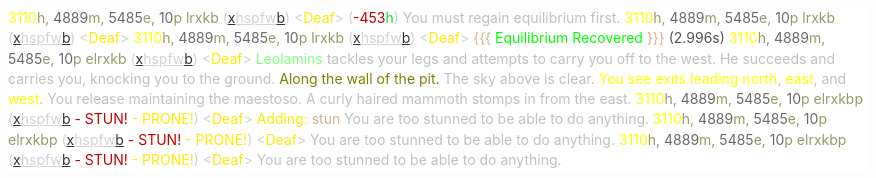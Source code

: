 </font><font color="#FFFF00">3110</font><font color="#999966">h, </font><font color="#696969">4889</font><font color="#999966">m, </font><font color="#696969">5485</font><font color="#999966">e, </font><font color="#696969">10</font><font color="#999966">p lrxkb</font><font color="#D2D2D2"> (</font><font color="#333333"><u>x</u></font><font color="#D2D2D2"><u>h</u><u>s</u><u>p</u><u>f</u><u>w</u></font><font color="#333333"><u>b</u></font><font color="#D2D2D2">) &lt;</font><font color="#FFEA00">Deaf</font><font color="#D2D2D2">&gt; (</font><font color="#C20000">-453</font><font color="#00E52B">h</font><font color="#D2D2D2">)
</font><font color="#C0C0C0">You must regain equilibrium first.
</font><font color="#FFFF00">3110</font><font color="#999966">h, </font><font color="#696969">4889</font><font color="#999966">m, </font><font color="#696969">5485</font><font color="#999966">e, </font><font color="#696969">10</font><font color="#999966">p lrxkb</font><font color="#D2D2D2"> (</font><font color="#333333"><u>x</u></font><font color="#D2D2D2"><u>h</u><u>s</u><u>p</u><u>f</u><u>w</u></font><font color="#333333"><u>b</u></font><font color="#D2D2D2">) &lt;</font><font color="#FFEA00">Deaf</font><font color="#D2D2D2">&gt; 
</font><font color="#FFFF00">3110</font><font color="#999966">h, </font><font color="#696969">4889</font><font color="#999966">m, </font><font color="#696969">5485</font><font color="#999966">e, </font><font color="#696969">10</font><font color="#999966">p lrxkb</font><font color="#D2D2D2"> (</font><font color="#333333"><u>x</u></font><font color="#D2D2D2"><u>h</u><u>s</u><u>p</u><u>f</u><u>w</u></font><font color="#333333"><u>b</u></font><font color="#D2D2D2">) &lt;</font><font color="#FFEA00">Deaf</font><font color="#D2D2D2">&gt; 
</font><font color="#D2B48C">          {{{ </font><font color="#00FF00">Equilibrium Recovered</font><font color="#D2B48C"> }}} </font><font color="#525252">(2.996s)
</font><font color="#FFFF00">3110</font><font color="#999966">h, </font><font color="#696969">4889</font><font color="#999966">m, </font><font color="#696969">5485</font><font color="#999966">e, </font><font color="#696969">10</font><font color="#999966">p elrxkb</font><font color="#D2D2D2"> (</font><font color="#333333"><u>x</u></font><font color="#D2D2D2"><u>h</u><u>s</u><u>p</u><u>f</u><u>w</u></font><font color="#333333"><u>b</u></font><font color="#D2D2D2">) &lt;</font><font color="#FFEA00">Deaf</font><font color="#D2D2D2">&gt; 
</font><font color="#80FF80">Leolamins </font><font color="#C0C0C0">tackles your legs and attempts to carry you off to the west.
He succeeds and carries you, knocking you to the ground.
</font><font color="#808000">Along the wall of the pit.
</font><font color="#C0C0C0">The sky above is clear.
</font><font color="#FFFF00">You see exits leading north</font><font color="#C0C0C0">, </font><font color="#FFFF00">east</font><font color="#C0C0C0">, and </font><font color="#FFFF00">west</font><font color="#C0C0C0">.
You release maintaining the maestoso.
A curly haired mammoth stomps in from the east.
</font><font color="#FFFF00">3110</font><font color="#999966">h, </font><font color="#696969">4889</font><font color="#999966">m, </font><font color="#696969">5485</font><font color="#999966">e, </font><font color="#696969">10</font><font color="#999966">p elrxkbp</font><font color="#D2D2D2"> (</font><font color="#333333"><u>x</u></font><font color="#D2D2D2"><u>h</u><u>s</u><u>p</u><u>f</u><u>w</u></font><font color="#333333"><u>b</u></font><font color="#C20000"> - STUN!</font><font color="#FFEA00"> - PRONE!</font><font color="#D2D2D2">) &lt;</font><font color="#FFEA00">Deaf</font><font color="#D2D2D2">&gt; 
</font><font color="#FFEA00">Adding: </font><font color="#D2B48C">stun
</font><font color="#C0C0C0">You are too stunned to be able to do anything.
</font><font color="#FFFF00">3110</font><font color="#999966">h, </font><font color="#696969">4889</font><font color="#999966">m, </font><font color="#696969">5485</font><font color="#999966">e, </font><font color="#696969">10</font><font color="#999966">p elrxkbp</font><font color="#D2D2D2"> (</font><font color="#333333"><u>x</u></font><font color="#D2D2D2"><u>h</u><u>s</u><u>p</u><u>f</u><u>w</u></font><font color="#333333"><u>b</u></font><font color="#C20000"> - STUN!</font><font color="#FFEA00"> - PRONE!</font><font color="#D2D2D2">) &lt;</font><font color="#FFEA00">Deaf</font><font color="#D2D2D2">&gt; 
</font><font color="#C0C0C0">You are too stunned to be able to do anything.
</font><font color="#FFFF00">3110</font><font color="#999966">h, </font><font color="#696969">4889</font><font color="#999966">m, </font><font color="#696969">5485</font><font color="#999966">e, </font><font color="#696969">10</font><font color="#999966">p elrxkbp</font><font color="#D2D2D2"> (</font><font color="#333333"><u>x</u></font><font color="#D2D2D2"><u>h</u><u>s</u><u>p</u><u>f</u><u>w</u></font><font color="#333333"><u>b</u></font><font color="#C20000"> - STUN!</font><font color="#FFEA00"> - PRONE!</font><font color="#D2D2D2">) &lt;</font><font color="#FFEA00">Deaf</font><font color="#D2D2D2">&gt; 
</font><font color="#C0C0C0">You are too stunned to be able to do anything.
